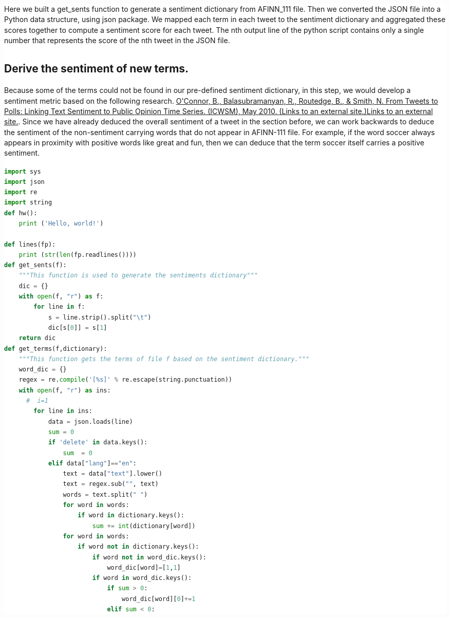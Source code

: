 ```python
```

Here we built a get_sents function to generate a sentiment dictionary from AFINN_111 file. Then we converted the JSON file into a Python data structure, using json package. We mapped each term in each tweet to the sentiment dictionary and aggregated these scores together to compute a sentiment score for each tweet. The nth output line of the python script contains only a single number that represents the score of the nth tweet in the JSON file.

## Derive the sentiment of new terms.

Because some of the terms could not be found in our pre-defined sentiment dictionary, in this step, we would develop a sentiment metric based on the following research. [O'Connor, B., Balasubramanyan, R., Routedge, B., & Smith, N. From Tweets to Polls: Linking Text Sentiment to Public Opinion Time Series. (ICWSM), May 2010. (Links to an external site.)Links to an external site.](http://www.cs.cmu.edu/~nasmith/papers/oconnor+balasubramanyan+routledge+smith.icwsm10.pdf). Since we have already deduced the overall sentiment of a tweet in the section before, we can work backwards to deduce the sentiment of the non-sentiment carrying words that do not appear in AFINN-111 file. For example, if the word soccer always appears in proximity with positive words like great and fun, then we can deduce that the term soccer itself carries a positive sentiment.

```python
import sys
import json
import re
import string
def hw():
    print ('Hello, world!')

def lines(fp):
    print (str(len(fp.readlines())))
def get_sents(f):
    """This function is used to generate the sentiments dictionary"""
    dic = {}
    with open(f, "r") as f:
        for line in f:
            s = line.strip().split("\t")
            dic[s[0]] = s[1]
    return dic
def get_terms(f,dictionary):
    """This function gets the terms of file f based on the sentiment dictionary."""
    word_dic = {}
    regex = re.compile('[%s]' % re.escape(string.punctuation))
    with open(f, "r") as ins:
      #  i=1
        for line in ins:     
            data = json.loads(line)
            sum = 0
            if 'delete' in data.keys():
                sum  = 0
            elif data["lang"]=="en":
                text = data["text"].lower()
                text = regex.sub("", text)
                words = text.split(" ")
                for word in words:
                    if word in dictionary.keys():
                        sum += int(dictionary[word]) 
                for word in words:
                    if word not in dictionary.keys():
                        if word not in word_dic.keys():
                            word_dic[word]=[1,1]
                        if word in word_dic.keys():
                            if sum > 0:
                                word_dic[word][0]+=1
                            elif sum < 0:
```